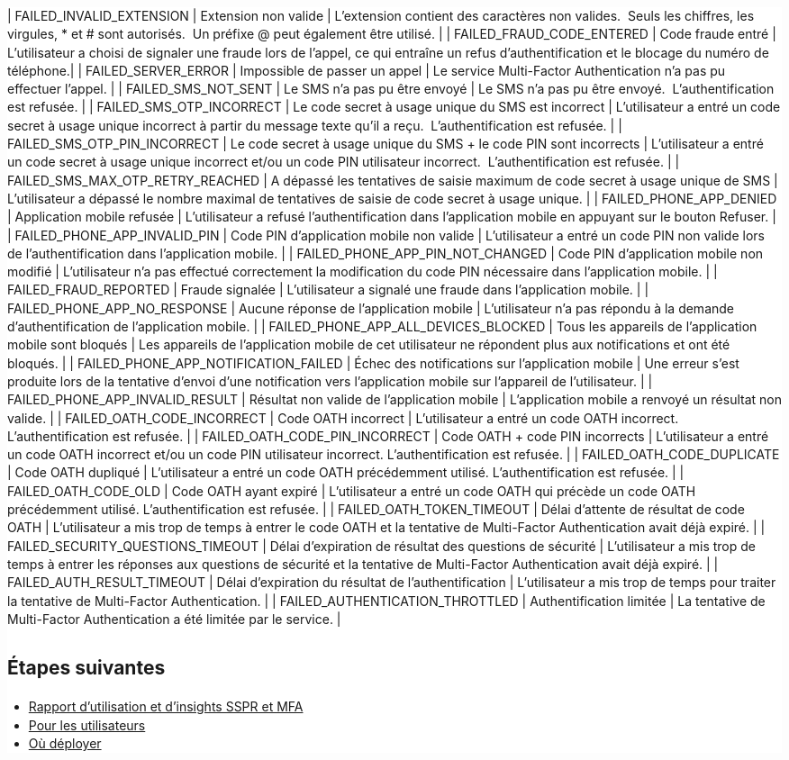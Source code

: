 | FAILED_INVALID_EXTENSION | Extension non valide | L’extension contient des caractères non valides.  Seuls les chiffres, les virgules, * et # sont autorisés.  Un préfixe @ peut également être utilisé. |
| FAILED_FRAUD_CODE_ENTERED | Code fraude entré | L’utilisateur a choisi de signaler une fraude lors de l’appel, ce qui entraîne un refus d’authentification et le blocage du numéro de téléphone.| 
| FAILED_SERVER_ERROR | Impossible de passer un appel | Le service Multi-Factor Authentication n’a pas pu effectuer l’appel. |
| FAILED_SMS_NOT_SENT | Le SMS n’a pas pu être envoyé | Le SMS n’a pas pu être envoyé.  L’authentification est refusée. |
| FAILED_SMS_OTP_INCORRECT | Le code secret à usage unique du SMS est incorrect | L’utilisateur a entré un code secret à usage unique incorrect à partir du message texte qu’il a reçu.  L’authentification est refusée. |
| FAILED_SMS_OTP_PIN_INCORRECT | Le code secret à usage unique du SMS + le code PIN sont incorrects | L’utilisateur a entré un code secret à usage unique incorrect et/ou un code PIN utilisateur incorrect.  L’authentification est refusée. |
| FAILED_SMS_MAX_OTP_RETRY_REACHED | A dépassé les tentatives de saisie maximum de code secret à usage unique de SMS | L’utilisateur a dépassé le nombre maximal de tentatives de saisie de code secret à usage unique. |
| FAILED_PHONE_APP_DENIED | Application mobile refusée | L’utilisateur a refusé l’authentification dans l’application mobile en appuyant sur le bouton Refuser. |
| FAILED_PHONE_APP_INVALID_PIN | Code PIN d’application mobile non valide | L’utilisateur a entré un code PIN non valide lors de l’authentification dans l’application mobile. |
| FAILED_PHONE_APP_PIN_NOT_CHANGED | Code PIN d’application mobile non modifié | L’utilisateur n’a pas effectué correctement la modification du code PIN nécessaire dans l’application mobile. |
| FAILED_FRAUD_REPORTED | Fraude signalée | L’utilisateur a signalé une fraude dans l’application mobile. |
| FAILED_PHONE_APP_NO_RESPONSE | Aucune réponse de l’application mobile | L’utilisateur n’a pas répondu à la demande d’authentification de l’application mobile. |
| FAILED_PHONE_APP_ALL_DEVICES_BLOCKED | Tous les appareils de l’application mobile sont bloqués | Les appareils de l’application mobile de cet utilisateur ne répondent plus aux notifications et ont été bloqués. |
| FAILED_PHONE_APP_NOTIFICATION_FAILED | Échec des notifications sur l’application mobile | Une erreur s’est produite lors de la tentative d’envoi d’une notification vers l’application mobile sur l’appareil de l’utilisateur. |
| FAILED_PHONE_APP_INVALID_RESULT | Résultat non valide de l’application mobile | L’application mobile a renvoyé un résultat non valide. |
| FAILED_OATH_CODE_INCORRECT | Code OATH incorrect | L’utilisateur a entré un code OATH incorrect.  L’authentification est refusée. |
| FAILED_OATH_CODE_PIN_INCORRECT | Code OATH + code PIN incorrects | L’utilisateur a entré un code OATH incorrect et/ou un code PIN utilisateur incorrect.  L’authentification est refusée. |
| FAILED_OATH_CODE_DUPLICATE | Code OATH dupliqué | L’utilisateur a entré un code OATH précédemment utilisé.  L’authentification est refusée. |
| FAILED_OATH_CODE_OLD | Code OATH ayant expiré | L’utilisateur a entré un code OATH qui précède un code OATH précédemment utilisé.  L’authentification est refusée. |
| FAILED_OATH_TOKEN_TIMEOUT | Délai d’attente de résultat de code OATH | L’utilisateur a mis trop de temps à entrer le code OATH et la tentative de Multi-Factor Authentication avait déjà expiré. |
| FAILED_SECURITY_QUESTIONS_TIMEOUT | Délai d’expiration de résultat des questions de sécurité | L’utilisateur a mis trop de temps à entrer les réponses aux questions de sécurité et la tentative de Multi-Factor Authentication avait déjà expiré. |
| FAILED_AUTH_RESULT_TIMEOUT | Délai d’expiration du résultat de l’authentification | L’utilisateur a mis trop de temps pour traiter la tentative de Multi-Factor Authentication. |
| FAILED_AUTHENTICATION_THROTTLED | Authentification limitée | La tentative de Multi-Factor Authentication a été limitée par le service. |

## <a name="next-steps"></a>Étapes suivantes

* [Rapport d’utilisation et d’insights SSPR et MFA](howto-authentication-methods-usage-insights.md)
* [Pour les utilisateurs](../user-help/multi-factor-authentication-end-user.md)
* [Où déployer](concept-mfa-whichversion.md)
